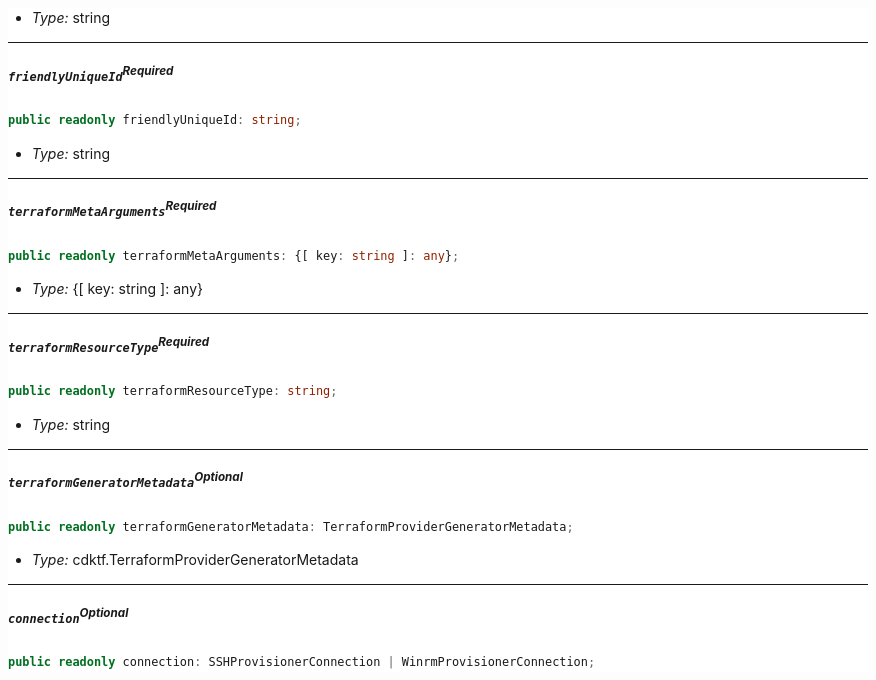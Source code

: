- *Type:* string

---

##### `friendlyUniqueId`<sup>Required</sup> <a name="friendlyUniqueId" id="@cdktf/aws-cdk.lightsailInstance.LightsailInstance.property.friendlyUniqueId"></a>

```typescript
public readonly friendlyUniqueId: string;
```

- *Type:* string

---

##### `terraformMetaArguments`<sup>Required</sup> <a name="terraformMetaArguments" id="@cdktf/aws-cdk.lightsailInstance.LightsailInstance.property.terraformMetaArguments"></a>

```typescript
public readonly terraformMetaArguments: {[ key: string ]: any};
```

- *Type:* {[ key: string ]: any}

---

##### `terraformResourceType`<sup>Required</sup> <a name="terraformResourceType" id="@cdktf/aws-cdk.lightsailInstance.LightsailInstance.property.terraformResourceType"></a>

```typescript
public readonly terraformResourceType: string;
```

- *Type:* string

---

##### `terraformGeneratorMetadata`<sup>Optional</sup> <a name="terraformGeneratorMetadata" id="@cdktf/aws-cdk.lightsailInstance.LightsailInstance.property.terraformGeneratorMetadata"></a>

```typescript
public readonly terraformGeneratorMetadata: TerraformProviderGeneratorMetadata;
```

- *Type:* cdktf.TerraformProviderGeneratorMetadata

---

##### `connection`<sup>Optional</sup> <a name="connection" id="@cdktf/aws-cdk.lightsailInstance.LightsailInstance.property.connection"></a>

```typescript
public readonly connection: SSHProvisionerConnection | WinrmProvisionerConnection;
```
